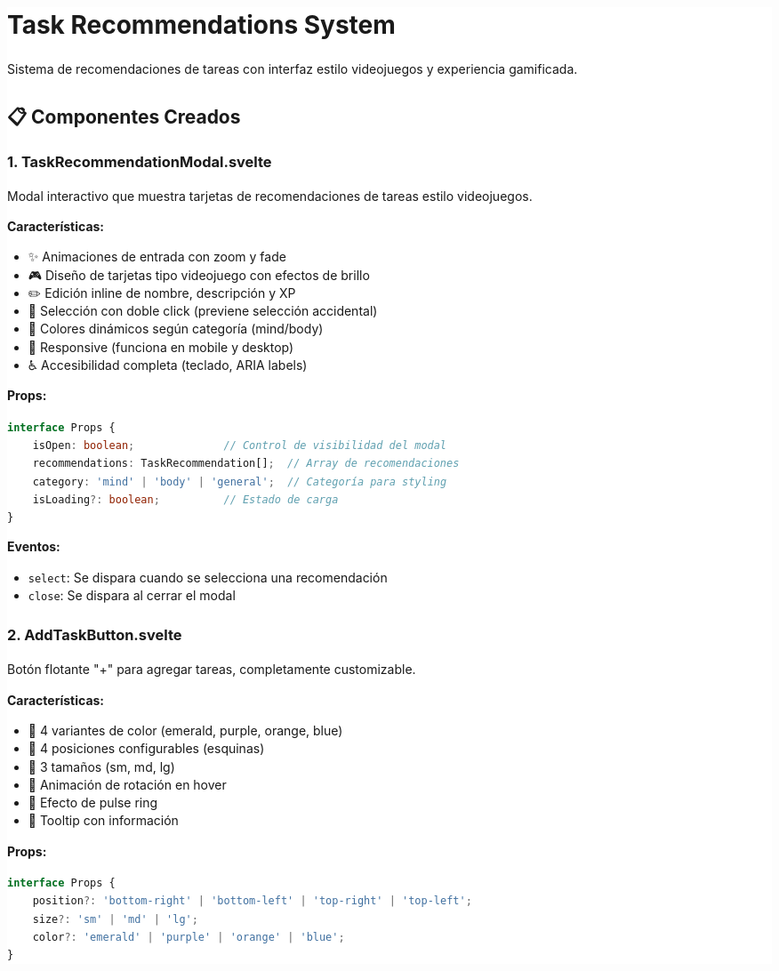 # Task Recommendations System

Sistema de recomendaciones de tareas con interfaz estilo videojuegos y experiencia gamificada.

## 📋 Componentes Creados

### 1. **TaskRecommendationModal.svelte**
Modal interactivo que muestra tarjetas de recomendaciones de tareas estilo videojuegos.

**Características:**
- ✨ Animaciones de entrada con zoom y fade
- 🎮 Diseño de tarjetas tipo videojuego con efectos de brillo
- ✏️ Edición inline de nombre, descripción y XP
- 🎯 Selección con doble click (previene selección accidental)
- 🌈 Colores dinámicos según categoría (mind/body)
- 📱 Responsive (funciona en mobile y desktop)
- ♿ Accesibilidad completa (teclado, ARIA labels)

**Props:**
```typescript
interface Props {
    isOpen: boolean;              // Control de visibilidad del modal
    recommendations: TaskRecommendation[];  // Array de recomendaciones
    category: 'mind' | 'body' | 'general';  // Categoría para styling
    isLoading?: boolean;          // Estado de carga
}
```

**Eventos:**
- `select`: Se dispara cuando se selecciona una recomendación
- `close`: Se dispara al cerrar el modal

### 2. **AddTaskButton.svelte**
Botón flotante "+" para agregar tareas, completamente customizable.

**Características:**
- 🎨 4 variantes de color (emerald, purple, orange, blue)
- 📍 4 posiciones configurables (esquinas)
- 📏 3 tamaños (sm, md, lg)
- 🔄 Animación de rotación en hover
- 💫 Efecto de pulse ring
- 💬 Tooltip con información

**Props:**
```typescript
interface Props {
    position?: 'bottom-right' | 'bottom-left' | 'top-right' | 'top-left';
    size?: 'sm' | 'md' | 'lg';
    color?: 'emerald' | 'purple' | 'orange' | 'blue';
}
```
